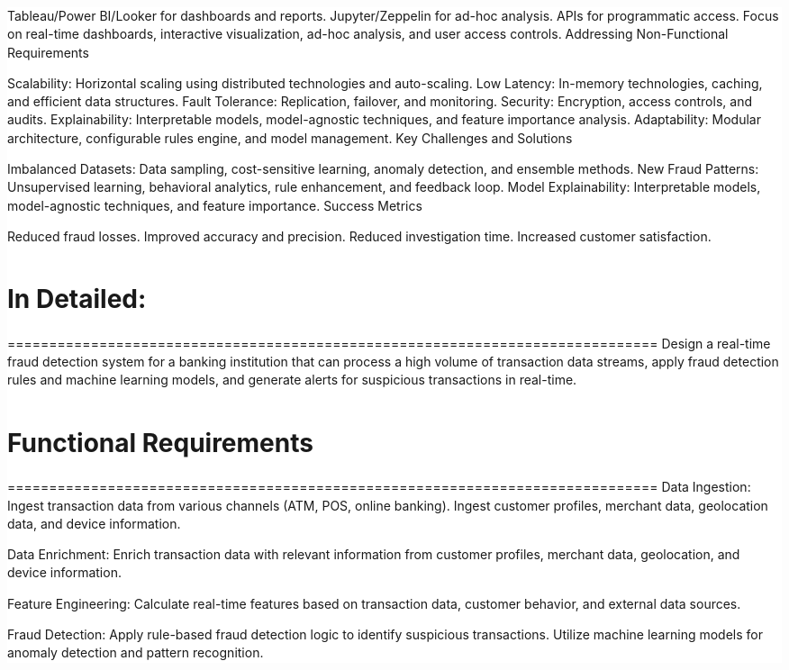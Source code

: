 Tableau/Power BI/Looker for dashboards and reports.
Jupyter/Zeppelin for ad-hoc analysis.
APIs for programmatic access.
Focus on real-time dashboards, interactive visualization, ad-hoc analysis, and user access controls.
Addressing Non-Functional Requirements

Scalability: Horizontal scaling using distributed technologies and auto-scaling.
Low Latency: In-memory technologies, caching, and efficient data structures.
Fault Tolerance: Replication, failover, and monitoring.
Security: Encryption, access controls, and audits.
Explainability: Interpretable models, model-agnostic techniques, and feature importance analysis.
Adaptability: Modular architecture, configurable rules engine, and model management.
Key Challenges and Solutions

Imbalanced Datasets: Data sampling, cost-sensitive learning, anomaly detection, and ensemble methods.
New Fraud Patterns: Unsupervised learning, behavioral analytics, rule enhancement, and feedback loop.
Model Explainability: Interpretable models, model-agnostic techniques, and feature importance.
Success Metrics

Reduced fraud losses.
Improved accuracy and precision.
Reduced investigation time.
Increased customer satisfaction.

# In Detailed:
==============================================================================
Design a real-time fraud detection system for a banking institution that can process a high volume of transaction data
streams, apply fraud detection rules and machine learning models, and generate alerts for suspicious transactions in
real-time.

# Functional Requirements
==============================================================================
Data Ingestion:
Ingest transaction data from various channels (ATM, POS, online banking).
Ingest customer profiles, merchant data, geolocation data, and device information.

Data Enrichment:
Enrich transaction data with relevant information from customer profiles, merchant data, geolocation, and device
information.

Feature Engineering:
Calculate real-time features based on transaction data, customer behavior, and external data sources.

Fraud Detection:
Apply rule-based fraud detection logic to identify suspicious transactions.
Utilize machine learning models for anomaly detection and pattern recognition.
